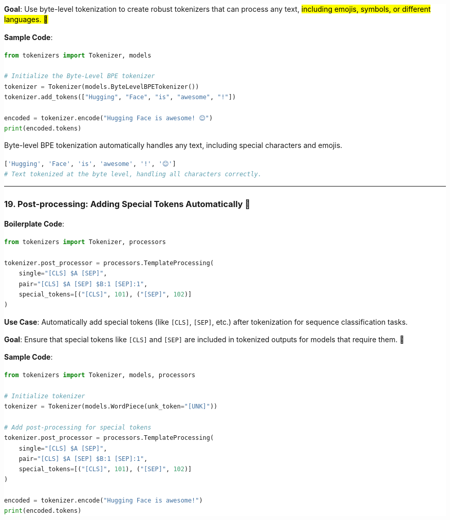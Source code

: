 **Goal**: Use byte-level tokenization to create robust tokenizers that can process any text, <mark> including emojis, symbols, or different languages. 🎯</mark>

**Sample Code**:

```python
from tokenizers import Tokenizer, models

# Initialize the Byte-Level BPE tokenizer
tokenizer = Tokenizer(models.ByteLevelBPETokenizer())
tokenizer.add_tokens(["Hugging", "Face", "is", "awesome", "!"])

encoded = tokenizer.encode("Hugging Face is awesome! 😊")
print(encoded.tokens)
```

Byte-level BPE tokenization automatically handles any text, including special characters and emojis.

```bash
['Hugging', 'Face', 'is', 'awesome', '!', '😊']
# Text tokenized at the byte level, handling all characters correctly.
```

---

### 19\. **Post-processing: Adding Special Tokens Automatically 📜**

**Boilerplate Code**:

```python
from tokenizers import Tokenizer, processors

tokenizer.post_processor = processors.TemplateProcessing(
    single="[CLS] $A [SEP]",
    pair="[CLS] $A [SEP] $B:1 [SEP]:1",
    special_tokens=[("[CLS]", 101), ("[SEP]", 102)]
)
```

**Use Case**: Automatically add special tokens (like `[CLS]`, `[SEP]`, etc.) after tokenization for sequence classification tasks.

**Goal**: Ensure that special tokens like `[CLS]` and `[SEP]` are included in tokenized outputs for models that require them. 🎯

**Sample Code**:

```python
from tokenizers import Tokenizer, models, processors

# Initialize tokenizer
tokenizer = Tokenizer(models.WordPiece(unk_token="[UNK]"))

# Add post-processing for special tokens
tokenizer.post_processor = processors.TemplateProcessing(
    single="[CLS] $A [SEP]",
    pair="[CLS] $A [SEP] $B:1 [SEP]:1",
    special_tokens=[("[CLS]", 101), ("[SEP]", 102)]
)

encoded = tokenizer.encode("Hugging Face is awesome!")
print(encoded.tokens)
```
